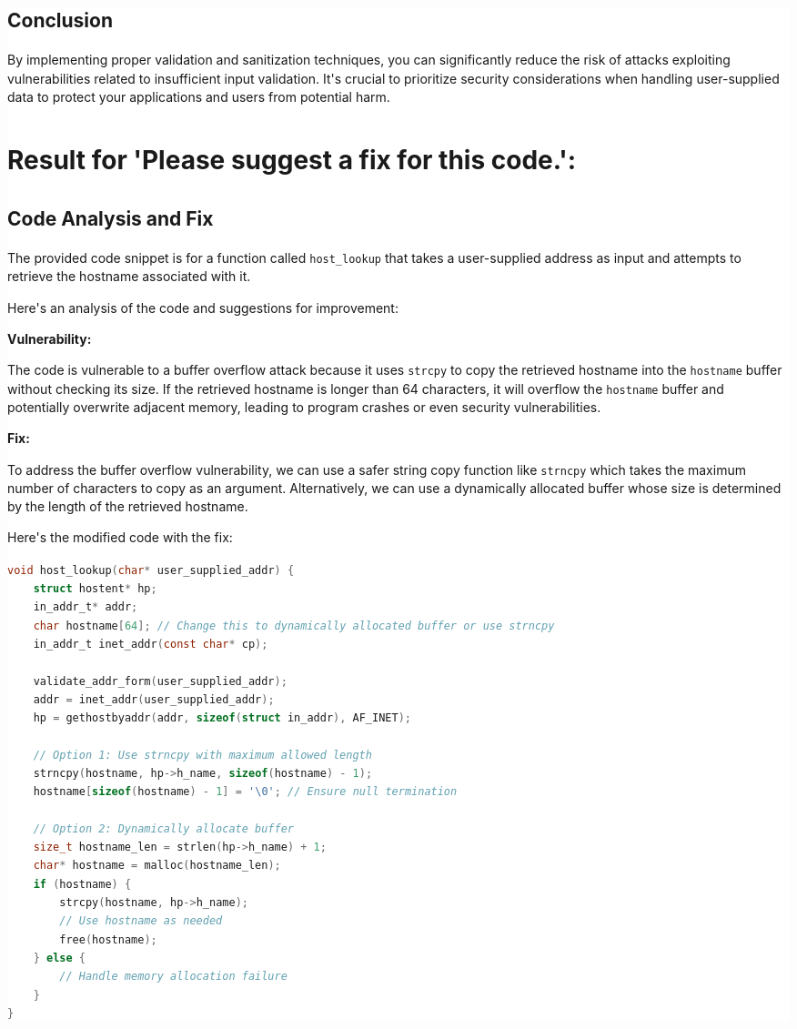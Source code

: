 ## Conclusion

By implementing proper validation and sanitization techniques, you can significantly reduce the risk of attacks exploiting vulnerabilities related to insufficient input validation. It's crucial to prioritize security considerations when handling user-supplied data to protect your applications and users from potential harm. 



 # Result for 'Please suggest a fix for this code.':
## Code Analysis and Fix

The provided code snippet is for a function called `host_lookup` that takes a user-supplied address as input and attempts to retrieve the hostname associated with it. 

Here's an analysis of the code and suggestions for improvement:

**Vulnerability:**

The code is vulnerable to a buffer overflow attack because it uses `strcpy` to copy the retrieved hostname into the `hostname` buffer without checking its size. If the retrieved hostname is longer than 64 characters, it will overflow the `hostname` buffer and potentially overwrite adjacent memory, leading to program crashes or even security vulnerabilities.

**Fix:**

To address the buffer overflow vulnerability, we can use a safer string copy function like `strncpy` which takes the maximum number of characters to copy as an argument. Alternatively, we can use a dynamically allocated buffer whose size is determined by the length of the retrieved hostname.

Here's the modified code with the fix:

```c
void host_lookup(char* user_supplied_addr) {
    struct hostent* hp;
    in_addr_t* addr;
    char hostname[64]; // Change this to dynamically allocated buffer or use strncpy
    in_addr_t inet_addr(const char* cp);

    validate_addr_form(user_supplied_addr);
    addr = inet_addr(user_supplied_addr);
    hp = gethostbyaddr(addr, sizeof(struct in_addr), AF_INET);

    // Option 1: Use strncpy with maximum allowed length
    strncpy(hostname, hp->h_name, sizeof(hostname) - 1); 
    hostname[sizeof(hostname) - 1] = '\0'; // Ensure null termination

    // Option 2: Dynamically allocate buffer
    size_t hostname_len = strlen(hp->h_name) + 1;
    char* hostname = malloc(hostname_len);
    if (hostname) {
        strcpy(hostname, hp->h_name);
        // Use hostname as needed
        free(hostname);
    } else {
        // Handle memory allocation failure
    }
}
```
